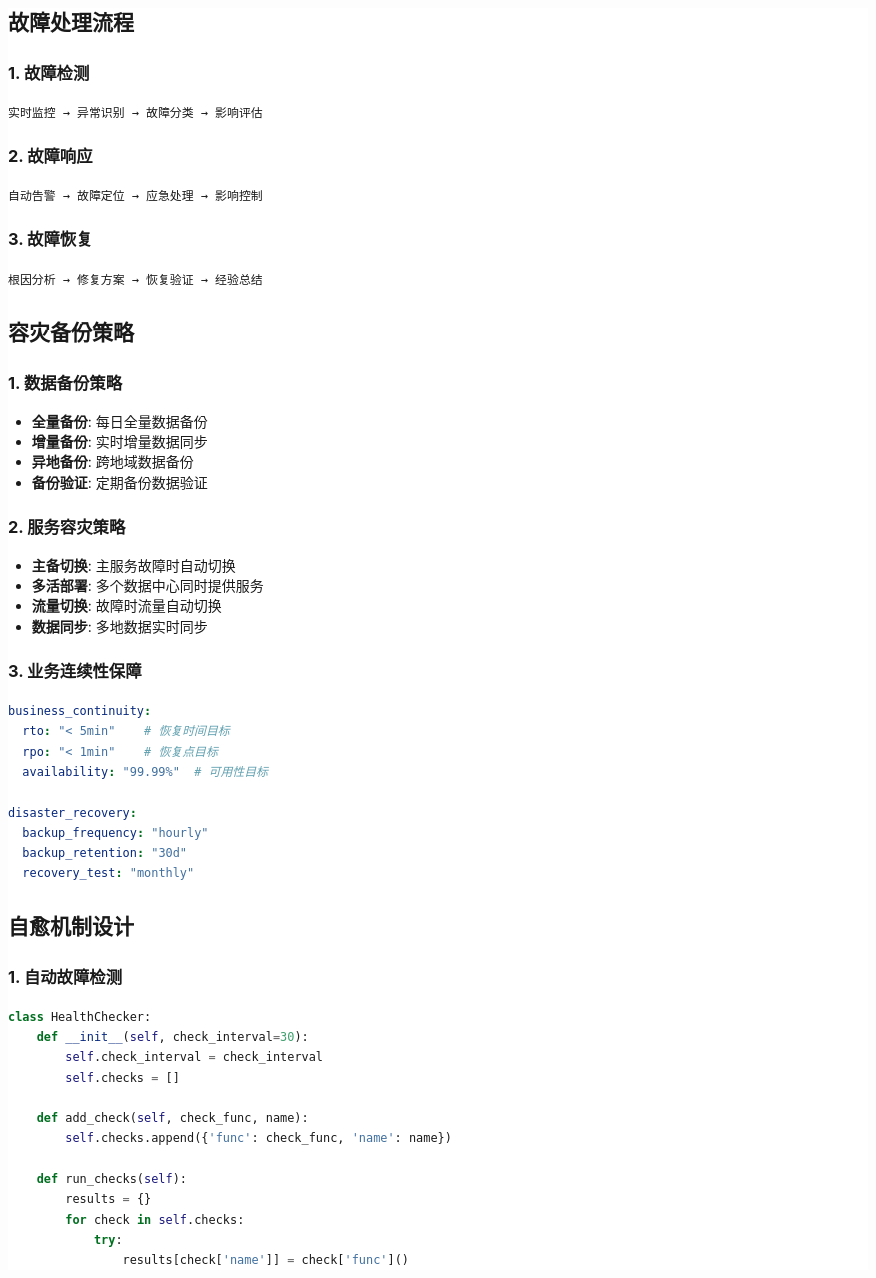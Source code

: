 ## 故障处理流程

### 1. 故障检测
```
实时监控 → 异常识别 → 故障分类 → 影响评估
```

### 2. 故障响应
```
自动告警 → 故障定位 → 应急处理 → 影响控制
```

### 3. 故障恢复
```
根因分析 → 修复方案 → 恢复验证 → 经验总结
```

## 容灾备份策略

### 1. 数据备份策略
- **全量备份**: 每日全量数据备份
- **增量备份**: 实时增量数据同步
- **异地备份**: 跨地域数据备份
- **备份验证**: 定期备份数据验证

### 2. 服务容灾策略
- **主备切换**: 主服务故障时自动切换
- **多活部署**: 多个数据中心同时提供服务
- **流量切换**: 故障时流量自动切换
- **数据同步**: 多地数据实时同步

### 3. 业务连续性保障
```yaml
business_continuity:
  rto: "< 5min"    # 恢复时间目标
  rpo: "< 1min"    # 恢复点目标
  availability: "99.99%"  # 可用性目标
  
disaster_recovery:
  backup_frequency: "hourly"
  backup_retention: "30d"
  recovery_test: "monthly"
```

## 自愈机制设计

### 1. 自动故障检测
```python
class HealthChecker:
    def __init__(self, check_interval=30):
        self.check_interval = check_interval
        self.checks = []
    
    def add_check(self, check_func, name):
        self.checks.append({'func': check_func, 'name': name})
    
    def run_checks(self):
        results = {}
        for check in self.checks:
            try:
                results[check['name']] = check['func']()
```